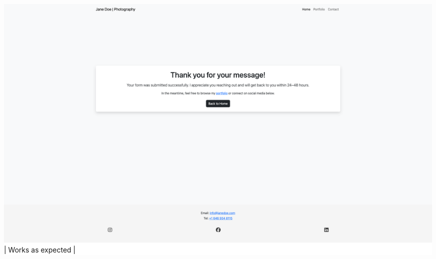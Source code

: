 ![Desktop Confirmation](documentation/testing/responsivness/desktop/confirmation/confirmation.png) | Works as expected |